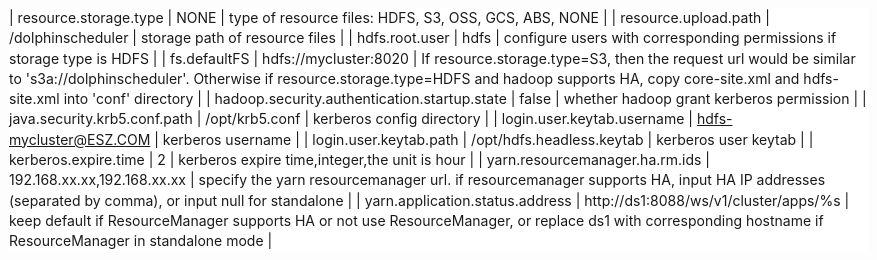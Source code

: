 | resource.storage.type                         | NONE                                             | type of resource files: HDFS, S3, OSS, GCS, ABS, NONE                                                                                                                                                                                                                                                                                                                                                                                |
| resource.upload.path                          | /dolphinscheduler                                | storage path of resource files                                                                                                                                                                                                                                                                                                                                                                                                       |
| hdfs.root.user                                | hdfs                                             | configure users with corresponding permissions if storage type is HDFS                                                                                                                                                                                                                                                                                                                                                               |
| fs.defaultFS                                  | hdfs://mycluster:8020                            | If resource.storage.type=S3, then the request url would be similar to 's3a://dolphinscheduler'. Otherwise if resource.storage.type=HDFS and hadoop supports HA, copy core-site.xml and hdfs-site.xml into 'conf' directory                                                                                                                                                                                                           |
| hadoop.security.authentication.startup.state  | false                                            | whether hadoop grant kerberos permission                                                                                                                                                                                                                                                                                                                                                                                             |
| java.security.krb5.conf.path                  | /opt/krb5.conf                                   | kerberos config directory                                                                                                                                                                                                                                                                                                                                                                                                            |
| login.user.keytab.username                    | hdfs-mycluster@ESZ.COM                           | kerberos username                                                                                                                                                                                                                                                                                                                                                                                                                    |
| login.user.keytab.path                        | /opt/hdfs.headless.keytab                        | kerberos user keytab                                                                                                                                                                                                                                                                                                                                                                                                                 |
| kerberos.expire.time                          | 2                                                | kerberos expire time,integer,the unit is hour                                                                                                                                                                                                                                                                                                                                                                                        |
| yarn.resourcemanager.ha.rm.ids                | 192.168.xx.xx,192.168.xx.xx                      | specify the yarn resourcemanager url. if resourcemanager supports HA, input HA IP addresses (separated by comma), or input null for standalone                                                                                                                                                                                                                                                                                       |
| yarn.application.status.address               | http://ds1:8088/ws/v1/cluster/apps/%s            | keep default if ResourceManager supports HA or not use ResourceManager, or replace ds1 with corresponding hostname if ResourceManager in standalone mode                                                                                                                                                                                                                                                                             |